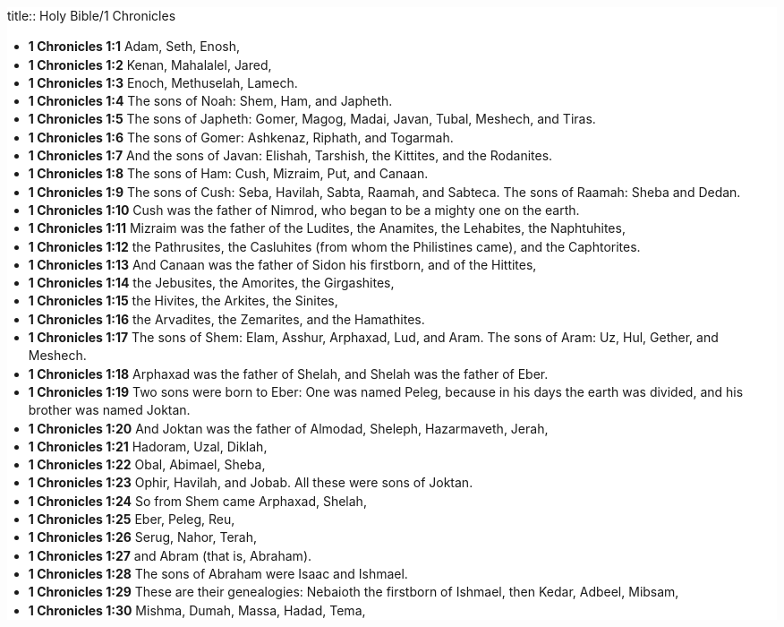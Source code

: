 title:: Holy Bible/1 Chronicles

- **1 Chronicles 1:1**
Adam, Seth, Enosh,
- **1 Chronicles 1:2**
Kenan, Mahalalel, Jared,
- **1 Chronicles 1:3**
Enoch, Methuselah, Lamech.
- **1 Chronicles 1:4**
The sons of Noah: Shem, Ham, and Japheth.
- **1 Chronicles 1:5**
The sons of Japheth: Gomer, Magog, Madai, Javan, Tubal, Meshech, and Tiras.
- **1 Chronicles 1:6**
The sons of Gomer: Ashkenaz, Riphath, and Togarmah.
- **1 Chronicles 1:7**
And the sons of Javan: Elishah, Tarshish, the Kittites, and the Rodanites.
- **1 Chronicles 1:8**
The sons of Ham: Cush, Mizraim, Put, and Canaan.
- **1 Chronicles 1:9**
The sons of Cush: Seba, Havilah, Sabta, Raamah, and Sabteca. The sons of Raamah: Sheba and Dedan.
- **1 Chronicles 1:10**
Cush was the father of Nimrod, who began to be a mighty one on the earth.
- **1 Chronicles 1:11**
Mizraim was the father of the Ludites, the Anamites, the Lehabites, the Naphtuhites,
- **1 Chronicles 1:12**
the Pathrusites, the Casluhites (from whom the Philistines came), and the Caphtorites.
- **1 Chronicles 1:13**
And Canaan was the father of Sidon his firstborn, and of the Hittites,
- **1 Chronicles 1:14**
the Jebusites, the Amorites, the Girgashites,
- **1 Chronicles 1:15**
the Hivites, the Arkites, the Sinites,
- **1 Chronicles 1:16**
the Arvadites, the Zemarites, and the Hamathites.
- **1 Chronicles 1:17**
The sons of Shem: Elam, Asshur, Arphaxad, Lud, and Aram. The sons of Aram: Uz, Hul, Gether, and Meshech.
- **1 Chronicles 1:18**
Arphaxad was the father of Shelah, and Shelah was the father of Eber.
- **1 Chronicles 1:19**
Two sons were born to Eber: One was named Peleg, because in his days the earth was divided, and his brother was named Joktan.
- **1 Chronicles 1:20**
And Joktan was the father of Almodad, Sheleph, Hazarmaveth, Jerah,
- **1 Chronicles 1:21**
Hadoram, Uzal, Diklah,
- **1 Chronicles 1:22**
Obal, Abimael, Sheba,
- **1 Chronicles 1:23**
Ophir, Havilah, and Jobab. All these were sons of Joktan.
- **1 Chronicles 1:24**
So from Shem came Arphaxad, Shelah,
- **1 Chronicles 1:25**
Eber, Peleg, Reu,
- **1 Chronicles 1:26**
Serug, Nahor, Terah,
- **1 Chronicles 1:27**
and Abram (that is, Abraham).
- **1 Chronicles 1:28**
The sons of Abraham were Isaac and Ishmael.
- **1 Chronicles 1:29**
These are their genealogies: Nebaioth the firstborn of Ishmael, then Kedar, Adbeel, Mibsam,
- **1 Chronicles 1:30**
Mishma, Dumah, Massa, Hadad, Tema,